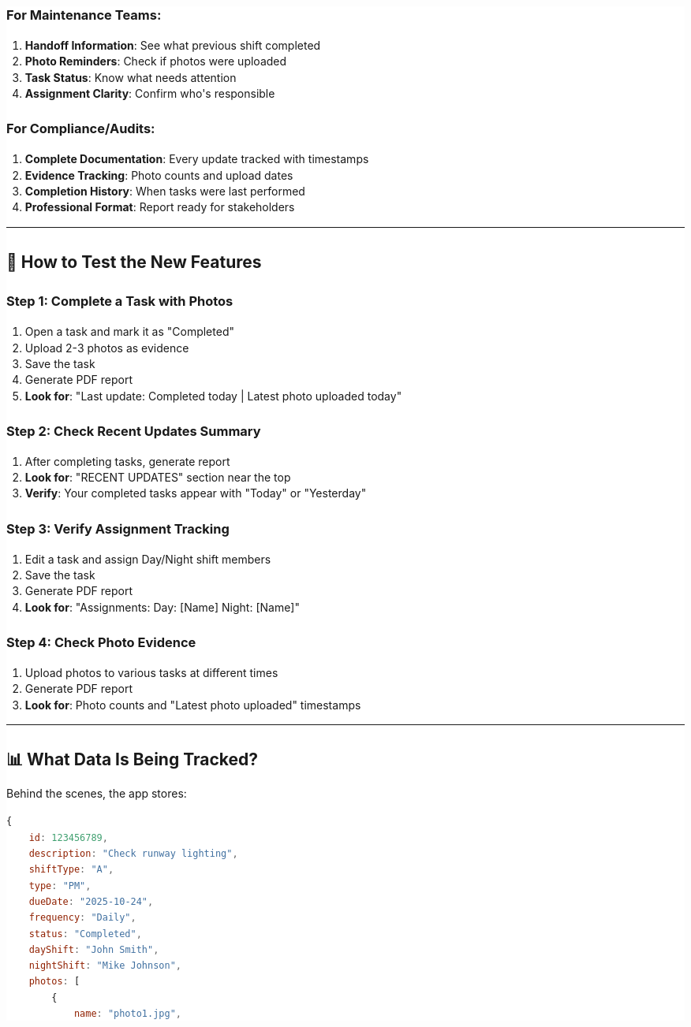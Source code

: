 ### For Maintenance Teams:

1. **Handoff Information**: See what previous shift completed
2. **Photo Reminders**: Check if photos were uploaded
3. **Task Status**: Know what needs attention
4. **Assignment Clarity**: Confirm who's responsible

### For Compliance/Audits:

1. **Complete Documentation**: Every update tracked with timestamps
2. **Evidence Tracking**: Photo counts and upload dates
3. **Completion History**: When tasks were last performed
4. **Professional Format**: Report ready for stakeholders

---

## 🧪 How to Test the New Features

### Step 1: Complete a Task with Photos

1. Open a task and mark it as "Completed"
2. Upload 2-3 photos as evidence
3. Save the task
4. Generate PDF report
5. **Look for**: "Last update: Completed today | Latest photo uploaded today"

### Step 2: Check Recent Updates Summary

1. After completing tasks, generate report
2. **Look for**: "RECENT UPDATES" section near the top
3. **Verify**: Your completed tasks appear with "Today" or "Yesterday"

### Step 3: Verify Assignment Tracking

1. Edit a task and assign Day/Night shift members
2. Save the task
3. Generate PDF report
4. **Look for**: "Assignments: Day: [Name] Night: [Name]"

### Step 4: Check Photo Evidence

1. Upload photos to various tasks at different times
2. Generate PDF report
3. **Look for**: Photo counts and "Latest photo uploaded" timestamps

---

## 📊 What Data Is Being Tracked?

Behind the scenes, the app stores:

```javascript
{
    id: 123456789,
    description: "Check runway lighting",
    shiftType: "A",
    type: "PM",
    dueDate: "2025-10-24",
    frequency: "Daily",
    status: "Completed",
    dayShift: "John Smith",
    nightShift: "Mike Johnson",
    photos: [
        {
            name: "photo1.jpg",
```